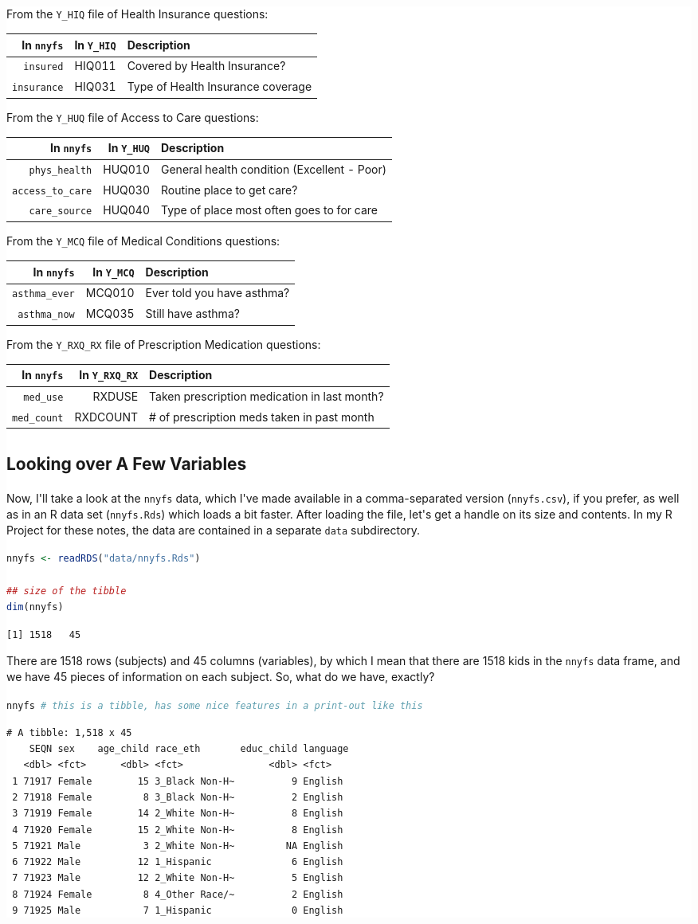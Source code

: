 From the `Y_HIQ` file of Health Insurance questions:

In `nnyfs` | In `Y_HIQ` | Description 
-------------: | -----------: | :-------------------------------------
`insured` | HIQ011 | Covered by Health Insurance?
`insurance` | HIQ031 | Type of Health Insurance coverage

From the `Y_HUQ` file of Access to Care questions:

In `nnyfs` | In `Y_HUQ` | Description 
-------------: | ----------: | :-------------------------------------
`phys_health` | HUQ010 | General health condition (Excellent - Poor)
`access_to_care` | HUQ030 | Routine place to get care?
`care_source` | HUQ040 | Type of place most often goes to for care

From the `Y_MCQ` file of Medical Conditions questions:

In `nnyfs` | In `Y_MCQ` | Description 
-------------: | ----------: | :-------------------------------------
`asthma_ever` | MCQ010 | Ever told you have asthma?
`asthma_now` | MCQ035 | Still have asthma?

From the `Y_RXQ_RX` file of Prescription Medication questions:

In `nnyfs` | In `Y_RXQ_RX` | Description 
-------------: | ----------: | :-------------------------------------
`med_use` | RXDUSE | Taken prescription medication in last month?
`med_count` | RXDCOUNT | # of prescription meds taken in past month


## Looking over A Few Variables

Now, I'll take a look at the `nnyfs` data, which I've made available in a comma-separated version (`nnyfs.csv`), if you prefer, as well as in an R data set (`nnyfs.Rds`) which loads a bit faster. After loading the file, let's get a handle on its size and contents. In my R Project for these notes, the data are contained in a separate `data` subdirectory.


```r
nnyfs <- readRDS("data/nnyfs.Rds")

## size of the tibble
dim(nnyfs)
```

```
[1] 1518   45
```

There are 1518 rows (subjects) and 45 columns (variables), by which I mean that there are 1518 kids in the `nnyfs` data frame, and we have 45 pieces of information on each subject. 
So, what do we have, exactly?


```r
nnyfs # this is a tibble, has some nice features in a print-out like this
```

```
# A tibble: 1,518 x 45
    SEQN sex    age_child race_eth       educ_child language
   <dbl> <fct>      <dbl> <fct>               <dbl> <fct>   
 1 71917 Female        15 3_Black Non-H~          9 English 
 2 71918 Female         8 3_Black Non-H~          2 English 
 3 71919 Female        14 2_White Non-H~          8 English 
 4 71920 Female        15 2_White Non-H~          8 English 
 5 71921 Male           3 2_White Non-H~         NA English 
 6 71922 Male          12 1_Hispanic              6 English 
 7 71923 Male          12 2_White Non-H~          5 English 
 8 71924 Female         8 4_Other Race/~          2 English 
 9 71925 Male           7 1_Hispanic              0 English 
```